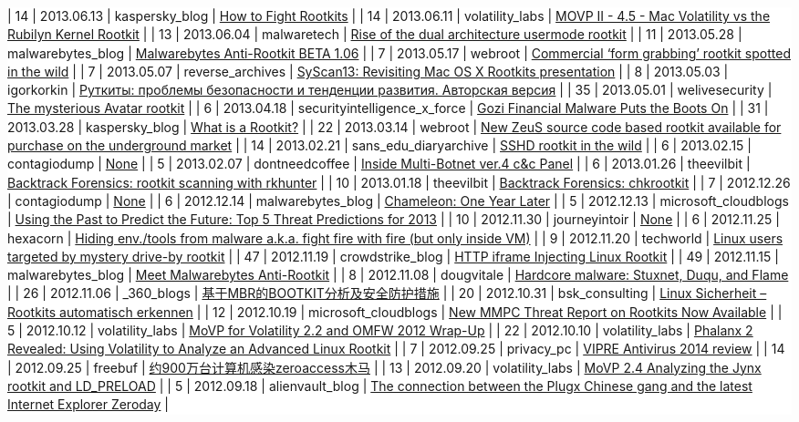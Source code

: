| 14 | 2013.06.13 | kaspersky_blog | [How to Fight Rootkits](https://www.kaspersky.com/blog/fight-rootkits/2069/) |
| 14 | 2013.06.11 | volatility_labs | [MOVP II - 4.5 - Mac Volatility vs the Rubilyn Kernel Rootkit](https://volatility-labs.blogspot.com/2013/06/movp-ii-45-mac-volatility-vs-rubilyn.html) |
| 13 | 2013.06.04 | malwaretech | [Rise of the dual architecture usermode rootkit](https://www.malwaretech.com/2013/06/rise-of-dual-architecture-usermode.html) |
| 11 | 2013.05.28 | malwarebytes_blog | [Malwarebytes Anti-Rootkit BETA 1.06](https://blog.malwarebytes.com/malwarebytes-news/2013/05/malwarebytes-anti-rootkit-beta-1-06/) |
| 7 | 2013.05.17 | webroot | [Commercial ‘form grabbing’ rootkit spotted in the wild](https://www.webroot.com/blog/2013/05/17/commercial-form-grabbing-rootkit-spotted-in-the-wild/) |
| 7 | 2013.05.07 | reverse_archives | [SyScan13: Revisiting Mac OS X Rootkits presentation](https://reverse.put.as/2013/05/07/syscan13-revisiting-mac-os-x-rootkits-presentation/) |
| 8 | 2013.05.03 | igorkorkin | [Руткиты: проблемы безопасности и тенденции развития. Авторская версия](https://igorkorkin.blogspot.com/2013/05/blog-post.html) |
| 35 | 2013.05.01 | welivesecurity | [The mysterious Avatar rootkit](https://www.welivesecurity.com/2013/05/01/mysterious-avatar-rootkit-with-api-sdk-and-yahoo-groups-for-cc-communication/) |
| 6 | 2013.04.18 | securityintelligence_x_force | [Gozi Financial Malware Puts the Boots On](https://securityintelligence.com/gozi-financial-malware-puts-the-boots-on/) |
| 31 | 2013.03.28 | kaspersky_blog | [What is a Rootkit?](https://www.kaspersky.com/blog/rootkit/1508/1508/) |
| 22 | 2013.03.14 | webroot | [New ZeuS source code based rootkit available for purchase on the underground market](https://www.webroot.com/blog/2013/03/14/new-zeus-source-code-based-rootkit-available-for-purchase-on-the-underground-market/) |
| 14 | 2013.02.21 | sans_edu_diaryarchive | [SSHD rootkit in the wild](https://isc.sans.edu/forums/diary/SSHD+rootkit+in+the+wild/15229/) |
| 6 | 2013.02.15 | contagiodump | [None](http://contagiodump.blogspot.com/2013/02/manipulating-memory-for-fun-and-profit.html) |
| 5 | 2013.02.07 | dontneedcoffee | [Inside Multi-Botnet ver.4 c&c Panel](https://malware.dontneedcoffee.com/2013/02/inside-multi-botnet-ver4-c-panel.html) |
| 6 | 2013.01.26 | theevilbit | [Backtrack Forensics: rootkit scanning with rkhunter](http://theevilbit.blogspot.com/2013/01/backtrack-forensics-rootkit-scanning.html) |
| 10 | 2013.01.18 | theevilbit | [Backtrack Forensics: chkrootkit](http://theevilbit.blogspot.com/2013/01/backtrack-forensics-chkrootkit.html) |
| 7 | 2012.12.26 | contagiodump | [None](http://contagiodump.blogspot.com/2012/12/zeroaccess-sirefef-rootkit-5-fresh.html) |
| 6 | 2012.12.14 | malwarebytes_blog | [Chameleon: One Year Later](https://blog.malwarebytes.com/malwarebytes-news/2012/12/chameleon-one-year-later/) |
| 5 | 2012.12.13 | microsoft_cloudblogs | [Using the Past to Predict the Future: Top 5 Threat Predictions for 2013](https://cloudblogs.microsoft.com/microsoftsecure/2012/12/13/using-the-past-to-predict-the-future-top-5-threat-predictions-for-2013/) |
| 10 | 2012.11.30 | journeyintoir | [None](http://journeyintoir.blogspot.com/2012/11/different-take-on-rootkit-paradox.html) |
| 6 | 2012.11.25 | hexacorn | [Hiding env./tools from malware a.k.a. fight fire with fire (but only inside VM)](http://www.hexacorn.com/blog/2012/11/25/hiding-env-tools-from-malware-a-k-a-fight-fire-with-fire-but-only-inside-vm/) |
| 9 | 2012.11.20 | techworld | [Linux users targeted by mystery drive-by rootkit](https://www.techworld.com/news/security/linux-users-targeted-by-mystery-drive-by-rootkit-3412075/) |
| 47 | 2012.11.19 | crowdstrike_blog | [HTTP iframe Injecting Linux Rootkit](https://www.crowdstrike.com/blog/http-iframe-injecting-linux-rootkit/) |
| 49 | 2012.11.15 | malwarebytes_blog | [Meet Malwarebytes Anti-Rootkit](https://blog.malwarebytes.com/malwarebytes-news/2012/11/meet-malwarebytes-anti-rootkit/) |
| 8 | 2012.11.08 | dougvitale | [Hardcore malware: Stuxnet, Duqu, and Flame](https://dougvitale.wordpress.com/2012/11/08/hardcore-malware-stuxnet-duqu-and-flame/) |
| 26 | 2012.11.06 | _360_blogs | [基于MBR的BOOTKIT分析及安全防护措施](http://blogs.360.cn/blog/%e5%9f%ba%e4%ba%8embr%e7%9a%84bootkit%e5%88%86%e6%9e%90%e5%8f%8a%e5%ae%89%e5%85%a8%e9%98%b2%e6%8a%a4%e6%8e%aa%e6%96%bd/) |
| 20 | 2012.10.31 | bsk_consulting | [Linux Sicherheit – Rootkits automatisch erkennen](https://www.bsk-consulting.de/2012/10/31/linux-sicherheit-rootkits-automatisch-erkennen/) |
| 12 | 2012.10.19 | microsoft_cloudblogs | [New MMPC Threat Report on Rootkits Now Available](https://cloudblogs.microsoft.com/microsoftsecure/2012/10/19/new-mmpc-threat-report-on-rootkits-now-available/) |
| 5 | 2012.10.12 | volatility_labs | [MoVP for Volatility 2.2 and OMFW 2012 Wrap-Up](https://volatility-labs.blogspot.com/2012/10/movp-for-volatility-22-and-omfw-2012.html) |
| 22 | 2012.10.10 | volatility_labs | [Phalanx 2 Revealed: Using Volatility to Analyze an Advanced Linux Rootkit](https://volatility-labs.blogspot.com/2012/10/phalanx-2-revealed-using-volatility-to.html) |
| 7 | 2012.09.25 | privacy_pc | [VIPRE Antivirus 2014 review](http://privacy-pc.com/antivirus-software-review/vipre-antivirus-review.html) |
| 14 | 2012.09.25 | freebuf | [约900万台计算机感染zeroaccess木马](http://www.freebuf.com/news/5776.html) |
| 13 | 2012.09.20 | volatility_labs | [MoVP 2.4 Analyzing the Jynx rootkit and LD_PRELOAD](https://volatility-labs.blogspot.com/2012/09/movp-24-analyzing-jynx-rootkit-and.html) |
| 5 | 2012.09.18 | alienvault_blog | [The connection between the Plugx Chinese gang and the latest Internet Explorer Zeroday](https://www.alienvault.com/blogs/labs-research/the-connection-between-the-plugx-chinese-gang-and-the-latest-internet-explo) |